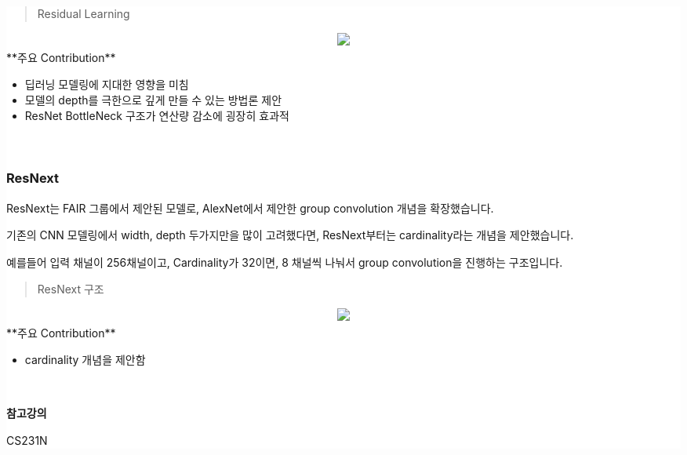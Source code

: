> Residual Learning

<center><img src="https://user-images.githubusercontent.com/31475037/63676533-1cdbf380-c826-11e9-8ba6-40c494e45819.PNG"></center>
**주요 Contribution**

- 딥러닝 모델링에 지대한 영향을 미침
- 모델의 depth를 극한으로 깊게 만들 수 있는 방법론 제안
- ResNet BottleNeck 구조가 연산량 감소에 굉장히 효과적



<br>

### ResNext

ResNext는 FAIR 그룹에서 제안된 모델로, AlexNet에서 제안한 group convolution 개념을 확장했습니다.

기존의 CNN 모델링에서 width, depth 두가지만을 많이 고려했다면, ResNext부터는 cardinality라는 개념을 제안했습니다.

예를들어 입력 채널이 256채널이고, Cardinality가 32이면, 8 채널씩 나눠서 group convolution을 진행하는 구조입니다.

> ResNext 구조

<center><img src="https://user-images.githubusercontent.com/31475037/63677283-9aecca00-c827-11e9-848f-ea9f5b1ef7d7.PNG"></center>
**주요 Contribution**

- cardinality 개념을 제안함



<br>

**참고강의**

CS231N